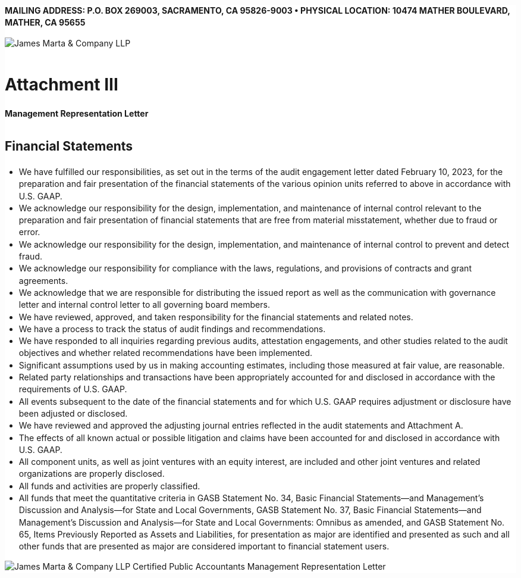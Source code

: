 
**MAILING ADDRESS: P.O. BOX 269003, SACRAMENTO, CA 95826-9003 • PHYSICAL LOCATION: 10474 MATHER BOULEVARD, MATHER, CA 95655**

![James Marta & Company LLP](https://via.placeholder.com/150)

# Attachment III  
**Management Representation Letter**

## Financial Statements

- We have fulfilled our responsibilities, as set out in the terms of the audit engagement letter dated February 10, 2023, for the preparation and fair presentation of the financial statements of the various opinion units referred to above in accordance with U.S. GAAP.
- We acknowledge our responsibility for the design, implementation, and maintenance of internal control relevant to the preparation and fair presentation of financial statements that are free from material misstatement, whether due to fraud or error.
- We acknowledge our responsibility for the design, implementation, and maintenance of internal control to prevent and detect fraud.
- We acknowledge our responsibility for compliance with the laws, regulations, and provisions of contracts and grant agreements.
- We acknowledge that we are responsible for distributing the issued report as well as the communication with governance letter and internal control letter to all governing board members.
- We have reviewed, approved, and taken responsibility for the financial statements and related notes.
- We have a process to track the status of audit findings and recommendations.
- We have responded to all inquiries regarding previous audits, attestation engagements, and other studies related to the audit objectives and whether related recommendations have been implemented.
- Significant assumptions used by us in making accounting estimates, including those measured at fair value, are reasonable.
- Related party relationships and transactions have been appropriately accounted for and disclosed in accordance with the requirements of U.S. GAAP.
- All events subsequent to the date of the financial statements and for which U.S. GAAP requires adjustment or disclosure have been adjusted or disclosed.
- We have reviewed and approved the adjusting journal entries reflected in the audit statements and Attachment A.
- The effects of all known actual or possible litigation and claims have been accounted for and disclosed in accordance with U.S. GAAP.
- All component units, as well as joint ventures with an equity interest, are included and other joint ventures and related organizations are properly disclosed.
- All funds and activities are properly classified.
- All funds that meet the quantitative criteria in GASB Statement No. 34, Basic Financial Statements—and Management’s Discussion and Analysis—for State and Local Governments, GASB Statement No. 37, Basic Financial Statements—and Management’s Discussion and Analysis—for State and Local Governments: Omnibus as amended, and GASB Statement No. 65, Items Previously Reported as Assets and Liabilities, for presentation as major are identified and presented as such and all other funds that are presented as major are considered important to financial statement users.

![James Marta & Company LLP Certified Public Accountants Management Representation Letter](https://via.placeholder.com/768x993.png?text=James+Marta+%26+Company+LLP+Certified+Public+Accountants+Management+Representation+Letter)
